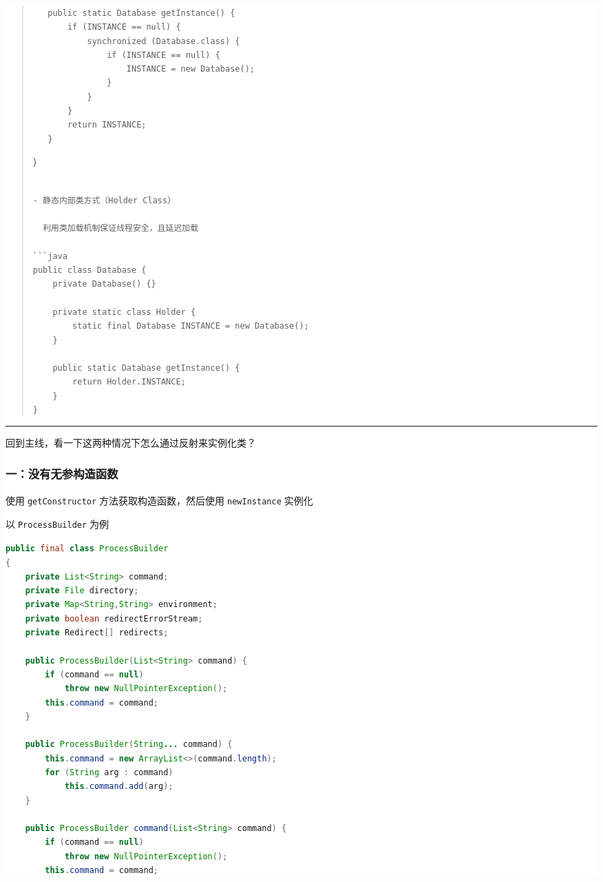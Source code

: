 >        public static Database getInstance() {
>            if (INSTANCE == null) {
>                synchronized (Database.class) {
>                    if (INSTANCE == null) {
>                        INSTANCE = new Database();
>                    }
>                }
>            }
>            return INSTANCE;
>        }
>    }
>    ```
>
>    - 静态内部类方式（Holder Class）
>
>      利用类加载机制保证线程安全，且延迟加载
>
>    ```java
>    public class Database {
>        private Database() {}
>                                
>        private static class Holder {
>            static final Database INSTANCE = new Database();
>        }
>                                
>        public static Database getInstance() {
>            return Holder.INSTANCE;
>        }
>    }
>    ```

---

回到主线，看一下这两种情况下怎么通过反射来实例化类？

### 一：没有无参构造函数

使用 `getConstructor` 方法获取构造函数，然后使用 `newInstance` 实例化

以 `ProcessBuilder` 为例

```java
public final class ProcessBuilder
{
    private List<String> command;
    private File directory;
    private Map<String,String> environment;
    private boolean redirectErrorStream;
    private Redirect[] redirects;

    public ProcessBuilder(List<String> command) {
        if (command == null)
            throw new NullPointerException();
        this.command = command;
    }

    public ProcessBuilder(String... command) {
        this.command = new ArrayList<>(command.length);
        for (String arg : command)
            this.command.add(arg);
    }

    public ProcessBuilder command(List<String> command) {
        if (command == null)
            throw new NullPointerException();
        this.command = command;
```